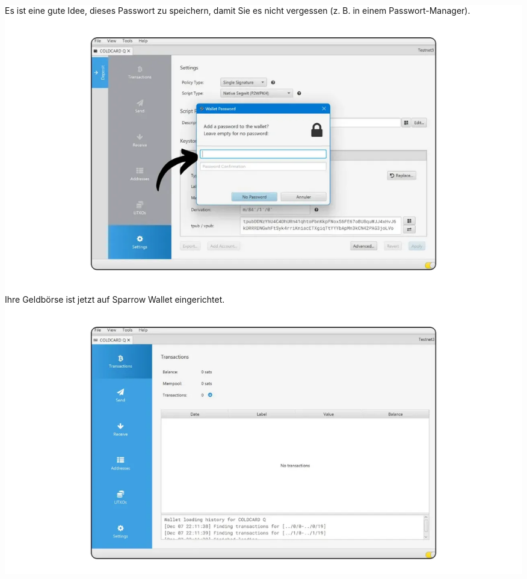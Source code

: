 Es ist eine gute Idee, dieses Passwort zu speichern, damit Sie es nicht vergessen (z. B. in einem Passwort-Manager).

![CCQ](assets/fr/050.webp)

Ihre Geldbörse ist jetzt auf Sparrow Wallet eingerichtet.

![CCQ](assets/fr/051.webp)
